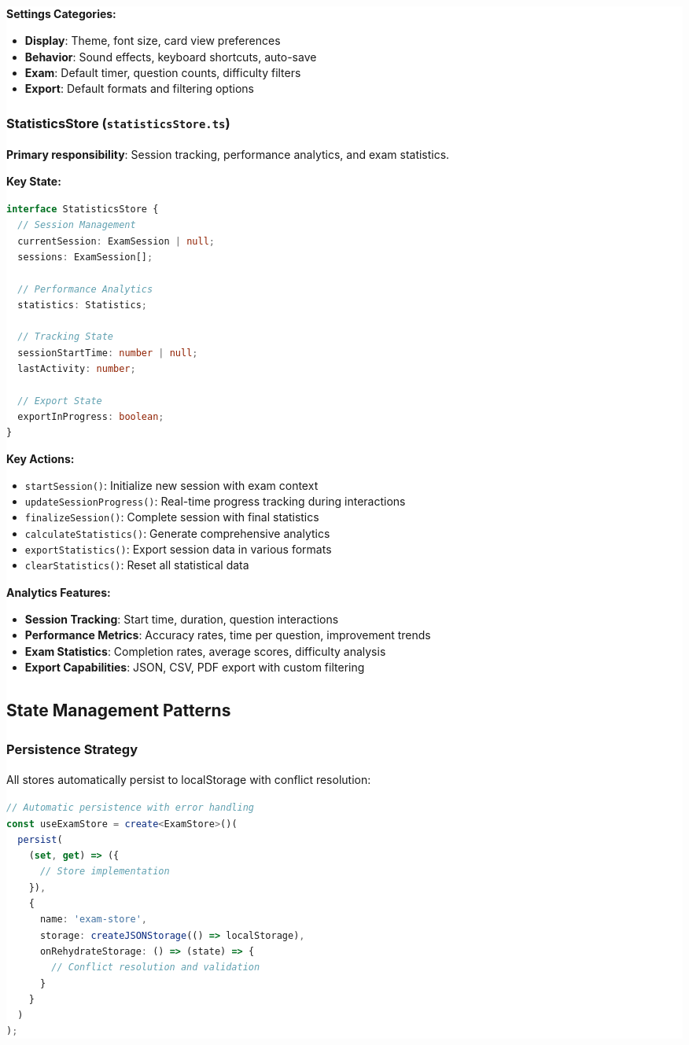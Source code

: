 **Settings Categories:**
- **Display**: Theme, font size, card view preferences
- **Behavior**: Sound effects, keyboard shortcuts, auto-save
- **Exam**: Default timer, question counts, difficulty filters
- **Export**: Default formats and filtering options

### StatisticsStore (`statisticsStore.ts`)
**Primary responsibility**: Session tracking, performance analytics, and exam statistics.

**Key State:**
```typescript
interface StatisticsStore {
  // Session Management
  currentSession: ExamSession | null;
  sessions: ExamSession[];
  
  // Performance Analytics
  statistics: Statistics;
  
  // Tracking State  
  sessionStartTime: number | null;
  lastActivity: number;
  
  // Export State
  exportInProgress: boolean;
}
```

**Key Actions:**
- `startSession()`: Initialize new session with exam context
- `updateSessionProgress()`: Real-time progress tracking during interactions
- `finalizeSession()`: Complete session with final statistics
- `calculateStatistics()`: Generate comprehensive analytics
- `exportStatistics()`: Export session data in various formats
- `clearStatistics()`: Reset all statistical data

**Analytics Features:**
- **Session Tracking**: Start time, duration, question interactions
- **Performance Metrics**: Accuracy rates, time per question, improvement trends
- **Exam Statistics**: Completion rates, average scores, difficulty analysis
- **Export Capabilities**: JSON, CSV, PDF export with custom filtering

## State Management Patterns

### Persistence Strategy
All stores automatically persist to localStorage with conflict resolution:

```typescript
// Automatic persistence with error handling
const useExamStore = create<ExamStore>()(
  persist(
    (set, get) => ({
      // Store implementation
    }),
    {
      name: 'exam-store',
      storage: createJSONStorage(() => localStorage),
      onRehydrateStorage: () => (state) => {
        // Conflict resolution and validation
      }
    }
  )
);
```
